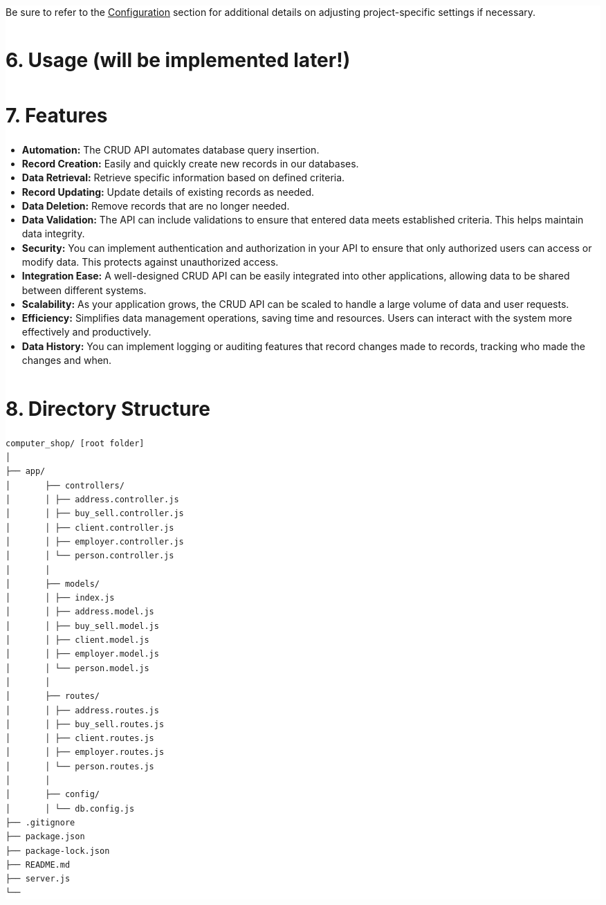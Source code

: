    Be sure to refer to the [Configuration](#configuration) section for additional details on adjusting project-specific settings if necessary.

# 6. Usage (will be implemented later!)

# 7. Features

* **Automation:** The CRUD API automates database query insertion.
* **Record Creation:** Easily and quickly create new records in our databases.
* **Data Retrieval:** Retrieve specific information based on defined criteria.
* **Record Updating:** Update details of existing records as needed.
* **Data Deletion:** Remove records that are no longer needed.
* **Data Validation:** The API can include validations to ensure that entered data meets established criteria. This helps maintain data integrity.
* **Security:** You can implement authentication and authorization in your API to ensure that only authorized users can access or modify data. This protects against unauthorized access.
* **Integration Ease:** A well-designed CRUD API can be easily integrated into other applications, allowing data to be shared between different systems.
* **Scalability:** As your application grows, the CRUD API can be scaled to handle a large volume of data and user requests.
* **Efficiency:** Simplifies data management operations, saving time and resources. Users can interact with the system more effectively and productively.
* **Data History:** You can implement logging or auditing features that record changes made to records, tracking who made the changes and when.

# 8. Directory Structure

```
computer_shop/ [root folder]
│
├── app/
│       ├── controllers/
│       │ ├── address.controller.js
│       │ ├── buy_sell.controller.js
│       │ ├── client.controller.js
│       │ ├── employer.controller.js
│       │ └── person.controller.js
│       │
│       ├── models/
│       │ ├── index.js
│       │ ├── address.model.js
│       │ ├── buy_sell.model.js
│       │ ├── client.model.js
│       │ ├── employer.model.js
│       │ └── person.model.js
│       │
│       ├── routes/
│       │ ├── address.routes.js
│       │ ├── buy_sell.routes.js
│       │ ├── client.routes.js
│       │ ├── employer.routes.js
│       │ └── person.routes.js
│       │
│       ├── config/
│       │ └── db.config.js
├── .gitignore
├── package.json
├── package-lock.json
├── README.md
├── server.js
└── 
```